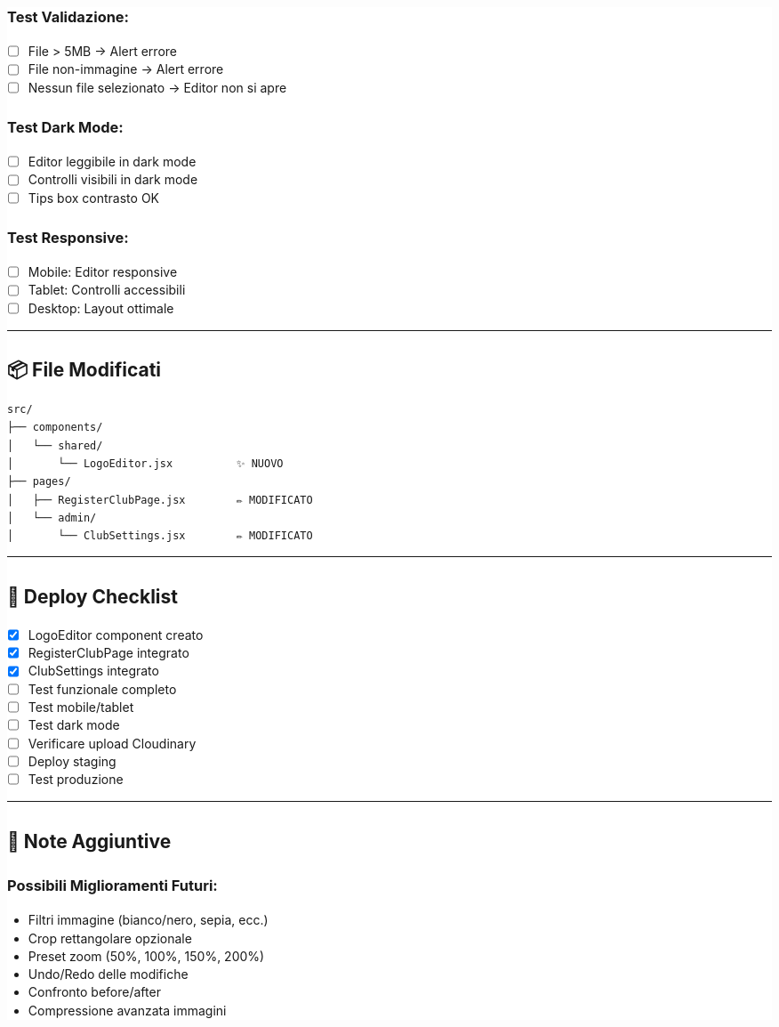 ### Test Validazione:
- [ ] File > 5MB → Alert errore
- [ ] File non-immagine → Alert errore
- [ ] Nessun file selezionato → Editor non si apre

### Test Dark Mode:
- [ ] Editor leggibile in dark mode
- [ ] Controlli visibili in dark mode
- [ ] Tips box contrasto OK

### Test Responsive:
- [ ] Mobile: Editor responsive
- [ ] Tablet: Controlli accessibili
- [ ] Desktop: Layout ottimale

---

## 📦 File Modificati

```
src/
├── components/
│   └── shared/
│       └── LogoEditor.jsx          ✨ NUOVO
├── pages/
│   ├── RegisterClubPage.jsx        ✏️ MODIFICATO
│   └── admin/
│       └── ClubSettings.jsx        ✏️ MODIFICATO
```

---

## 🚀 Deploy Checklist

- [x] LogoEditor component creato
- [x] RegisterClubPage integrato
- [x] ClubSettings integrato
- [ ] Test funzionale completo
- [ ] Test mobile/tablet
- [ ] Test dark mode
- [ ] Verificare upload Cloudinary
- [ ] Deploy staging
- [ ] Test produzione

---

## 📝 Note Aggiuntive

### Possibili Miglioramenti Futuri:
- Filtri immagine (bianco/nero, sepia, ecc.)
- Crop rettangolare opzionale
- Preset zoom (50%, 100%, 150%, 200%)
- Undo/Redo delle modifiche
- Confronto before/after
- Compressione avanzata immagini
